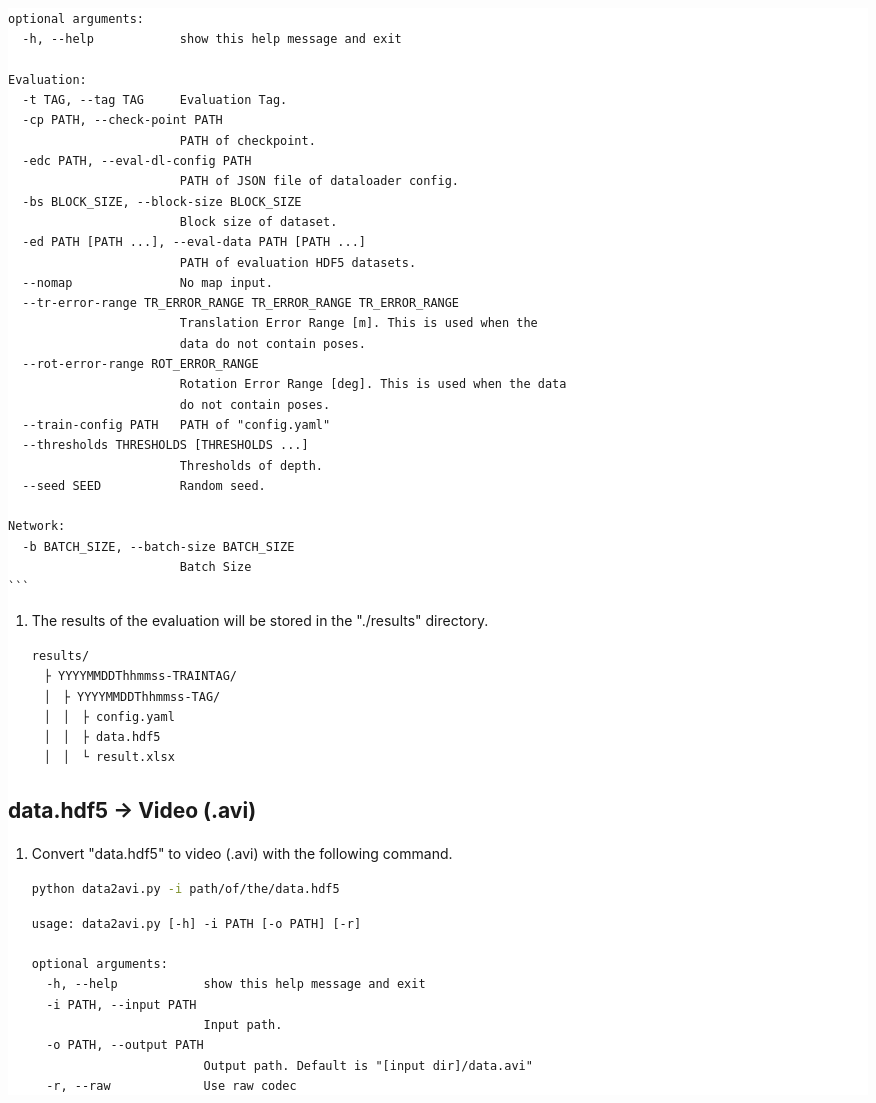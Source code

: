     optional arguments:
      -h, --help            show this help message and exit

    Evaluation:
      -t TAG, --tag TAG     Evaluation Tag.
      -cp PATH, --check-point PATH
                            PATH of checkpoint.
      -edc PATH, --eval-dl-config PATH
                            PATH of JSON file of dataloader config.
      -bs BLOCK_SIZE, --block-size BLOCK_SIZE
                            Block size of dataset.
      -ed PATH [PATH ...], --eval-data PATH [PATH ...]
                            PATH of evaluation HDF5 datasets.
      --nomap               No map input.
      --tr-error-range TR_ERROR_RANGE TR_ERROR_RANGE TR_ERROR_RANGE
                            Translation Error Range [m]. This is used when the
                            data do not contain poses.
      --rot-error-range ROT_ERROR_RANGE
                            Rotation Error Range [deg]. This is used when the data
                            do not contain poses.
      --train-config PATH   PATH of "config.yaml"
      --thresholds THRESHOLDS [THRESHOLDS ...]
                            Thresholds of depth.
      --seed SEED           Random seed.

    Network:
      -b BATCH_SIZE, --batch-size BATCH_SIZE
                            Batch Size
    ```

1. The results of the evaluation will be stored in the "./results" directory.

    ```text
    results/
    　├ YYYYMMDDThhmmss-TRAINTAG/
    　│　├ YYYYMMDDThhmmss-TAG/
    　│　│　├ config.yaml
    　│　│　├ data.hdf5
    　│　│　└ result.xlsx
    ```

## data.hdf5 &rarr; Video (.avi)

1. Convert "data.hdf5" to video (.avi) with the following command.
    ```bash
    python data2avi.py -i path/of/the/data.hdf5
    ```
    ```text
    usage: data2avi.py [-h] -i PATH [-o PATH] [-r]

    optional arguments:
      -h, --help            show this help message and exit
      -i PATH, --input PATH
                            Input path.
      -o PATH, --output PATH
                            Output path. Default is "[input dir]/data.avi"
      -r, --raw             Use raw codec
    ```
